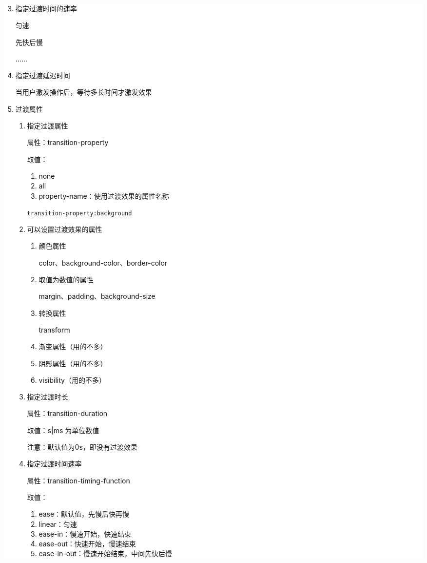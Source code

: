    3. 指定过渡时间的速率

      匀速

      先快后慢

      ......

   4. 指定过渡延迟时间

      当用户激发操作后，等待多长时间才激发效果

3. 过渡属性

   1. 指定过渡属性

      属性：transition-property

      取值：

      	1. none
       	2. all
       	3. property-name：使用过渡效果的属性名称

      ```
      transition-property:background
      ```

   2. 可以设置过渡效果的属性

      1. 颜色属性

         color、background-color、border-color

      2. 取值为数值的属性

         margin、padding、background-size

      3. 转换属性

         transform

      4. 渐变属性（用的不多）

      5. 阴影属性（用的不多）

      6. visibility（用的不多）

   3. 指定过渡时长

      属性：transition-duration

      取值：s|ms 	为单位数值

      注意：默认值为0s，即没有过渡效果

   4. 指定过渡时间速率

      属性：transition-timing-function

      取值：

      1. ease：默认值，先慢后快再慢
      2. linear：匀速
      3. ease-in：慢速开始，快速结束
      4. ease-out：快速开始，慢速结束
      5. ease-in-out：慢速开始结束，中间先快后慢
